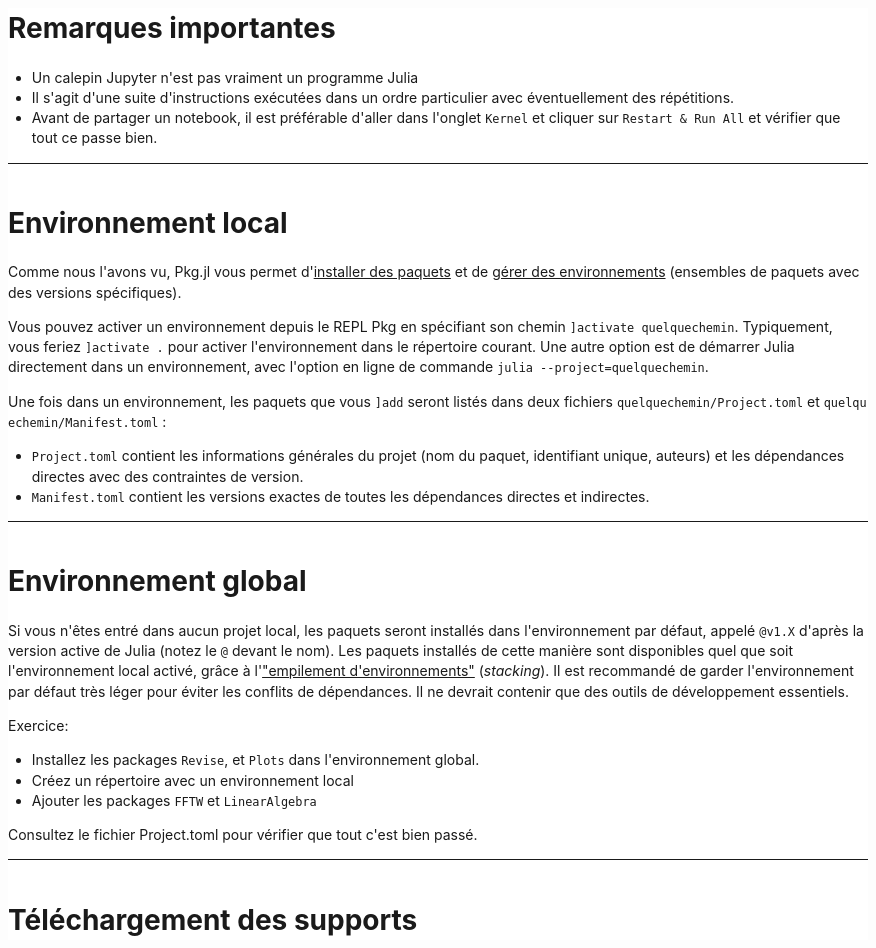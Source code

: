 
# Remarques importantes

- Un calepin Jupyter n'est pas vraiment un programme Julia
- Il s'agit d'une suite d'instructions exécutées dans un ordre particulier avec éventuellement des répétitions.
- Avant de partager un notebook, il est préférable d'aller dans l'onglet `Kernel` et cliquer sur `Restart & Run All` et vérifier que tout ce passe bien.

---

# Environnement local

Comme nous l'avons vu, Pkg.jl vous permet d'[installer des paquets](https://pkgdocs.julialang.org/v1/managing-packages/) et de [gérer des environnements](https://pkgdocs.julialang.org/v1/environments/) (ensembles de paquets avec des versions spécifiques).

Vous pouvez activer un environnement depuis le REPL Pkg en spécifiant son chemin `]activate quelquechemin`.
Typiquement, vous feriez `]activate .` pour activer l'environnement dans le répertoire courant.
Une autre option est de démarrer Julia directement dans un environnement, avec l'option en ligne de commande `julia --project=quelquechemin`.

Une fois dans un environnement, les paquets que vous `]add` seront listés dans deux fichiers `quelquechemin/Project.toml` et `quelquechemin/Manifest.toml` :

* `Project.toml` contient les informations générales du projet (nom du paquet, identifiant unique, auteurs) et les dépendances directes avec des contraintes de version.
* `Manifest.toml` contient les versions exactes de toutes les dépendances directes et indirectes.

---

# Environnement global

Si vous n'êtes entré dans aucun projet local, les paquets seront installés dans l'environnement par défaut, appelé `@v1.X` d'après la version active de Julia (notez le `@` devant le nom).
Les paquets installés de cette manière sont disponibles quel que soit l'environnement local activé, grâce à l'["empilement d'environnements"](https://docs.julialang.org/en/v1/manual/code-loading/#Environment-stacks) (*stacking*).
Il est recommandé de garder l'environnement par défaut très léger pour éviter les conflits de dépendances. Il ne devrait contenir que des outils de développement essentiels.

Exercice: 

- Installez les packages `Revise`, et `Plots` dans l'environnement global.
- Créez un répertoire avec un environnement local
- Ajouter les packages `FFTW` et `LinearAlgebra` 

Consultez le fichier Project.toml pour vérifier que tout c'est bien passé.

---

# Téléchargement des supports
